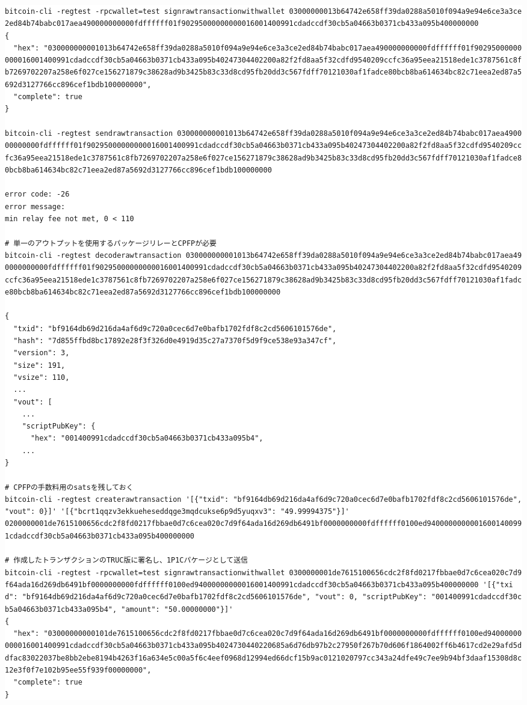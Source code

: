 ```hack
bitcoin-cli -regtest -rpcwallet=test signrawtransactionwithwallet 03000000013b64742e658ff39da0288a5010f094a9e94e6ce3a3ce2ed84b74babc017aea490000000000fdffffff01f90295000000000016001400991cdadccdf30cb5a04663b0371cb433a095b400000000
{
  "hex": "030000000001013b64742e658ff39da0288a5010f094a9e94e6ce3a3ce2ed84b74babc017aea490000000000fdffffff01f90295000000000016001400991cdadccdf30cb5a04663b0371cb433a095b40247304402200a82f2fd8aa5f32cdfd9540209ccfc36a95eea21518ede1c3787561c8fb7269702207a258e6f027ce156271879c38628ad9b3425b83c33d8cd95fb20dd3c567fdff70121030af1fadce80bcb8ba614634bc82c71eea2ed87a5692d3127766cc896cef1bdb100000000",
  "complete": true
}

bitcoin-cli -regtest sendrawtransaction 030000000001013b64742e658ff39da0288a5010f094a9e94e6ce3a3ce2ed84b74babc017aea490000000000fdffffff01f90295000000000016001400991cdadccdf30cb5a04663b0371cb433a095b40247304402200a82f2fd8aa5f32cdfd9540209ccfc36a95eea21518ede1c3787561c8fb7269702207a258e6f027ce156271879c38628ad9b3425b83c33d8cd95fb20dd3c567fdff70121030af1fadce80bcb8ba614634bc82c71eea2ed87a5692d3127766cc896cef1bdb100000000

error code: -26
error message:
min relay fee not met, 0 < 110

# 単一のアウトプットを使用するパッケージリレーとCPFPが必要
bitcoin-cli -regtest decoderawtransaction 030000000001013b64742e658ff39da0288a5010f094a9e94e6ce3a3ce2ed84b74babc017aea490000000000fdffffff01f90295000000000016001400991cdadccdf30cb5a04663b0371cb433a095b40247304402200a82f2fd8aa5f32cdfd9540209ccfc36a95eea21518ede1c3787561c8fb7269702207a258e6f027ce156271879c38628ad9b3425b83c33d8cd95fb20dd3c567fdff70121030af1fadce80bcb8ba614634bc82c71eea2ed87a5692d3127766cc896cef1bdb100000000

{
  "txid": "bf9164db69d216da4af6d9c720a0cec6d7e0bafb1702fdf8c2cd5606101576de",
  "hash": "7d855ffbd8bc17892e28f3f326d0e4919d35c27a7370f5d9f9ce538e93a347cf",
  "version": 3,
  "size": 191,
  "vsize": 110,
  ...
  "vout": [
    ...
    "scriptPubKey": {
      "hex": "001400991cdadccdf30cb5a04663b0371cb433a095b4",
    ...
}

# CPFPの手数料用のsatsを残しておく
bitcoin-cli -regtest createrawtransaction '[{"txid": "bf9164db69d216da4af6d9c720a0cec6d7e0bafb1702fdf8c2cd5606101576de", "vout": 0}]' '[{"bcrt1qqzv3ekkueheseddqge3mqdcukse6p9d5yuqxv3": "49.99994375"}]'
0200000001de7615100656cdc2f8fd0217fbbae0d7c6cea020c7d9f64ada16d269db6491bf0000000000fdffffff0100ed94000000000016001400991cdadccdf30cb5a04663b0371cb433a095b400000000

# 作成したトランザクションのTRUC版に署名し、1P1Cパケージとして送信
bitcoin-cli -regtest -rpcwallet=test signrawtransactionwithwallet 0300000001de7615100656cdc2f8fd0217fbbae0d7c6cea020c7d9f64ada16d269db6491bf0000000000fdffffff0100ed94000000000016001400991cdadccdf30cb5a04663b0371cb433a095b400000000 '[{"txid": "bf9164db69d216da4af6d9c720a0cec6d7e0bafb1702fdf8c2cd5606101576de", "vout": 0, "scriptPubKey": "001400991cdadccdf30cb5a04663b0371cb433a095b4", "amount": "50.00000000"}]'
{
  "hex": "03000000000101de7615100656cdc2f8fd0217fbbae0d7c6cea020c7d9f64ada16d269db6491bf0000000000fdffffff0100ed94000000000016001400991cdadccdf30cb5a04663b0371cb433a095b4024730440220685a6d76db97b2c27950f267b70d606f1864002ff6b4617cd2e29afd5ddfac83022037be8bb2ebe8194b4263f16a634e5c00a5f6c4eef0968d12994ed66dcf15b9ac0121020797cc343a24dfe49c7ee9b94bf3daaf15308d8c12e3f0f7e102b95ee55f939f00000000",
  "complete": true
}

```

[Gregory Sanders]: https://github.com/instagibbs
[bc 28.0]: https://github.com/bitcoin/bitcoin/releases/tag/v28.0
[bc 28.0 release notes]: https://github.com/bitcoin/bitcoin/blob/master/doc/release-notes/release-notes-28.0.md
[package relay tracking issue]: https://github.com/bitcoin/bitcoin/issues/27463
[policy series]: /ja/blog/waiting-for-confirmation/